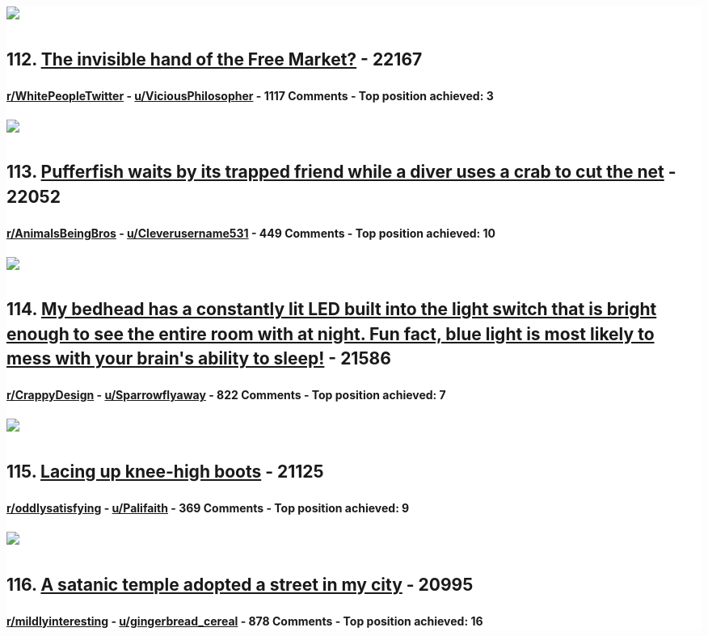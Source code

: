 <a href="https://i.redd.it/1nakm94umiz61.png"><img src="https://b.thumbs.redditmedia.com/iqRGPAFN6nii6pUzIaFOyPQoT4PDFIKQ02-AJJcIpXQ.jpg"></img></a>

## 112. [The invisible hand of the Free Market?](http://reddit.com/r/WhitePeopleTwitter/comments/ne1yob/the_invisible_hand_of_the_free_market/) - 22167
#### [r/WhitePeopleTwitter](http://reddit.com/r/WhitePeopleTwitter) - [u/ViciousPhilosopher](http://reddit.com/u/ViciousPhilosopher) - 1117 Comments - Top position achieved: 3

<a href="https://i.redd.it/ycb9pqli5kz61.jpg"><img src="https://b.thumbs.redditmedia.com/HQfnhvT2pR2dNQBOD8arP_jjXU1DetyiXWrVf5BuhKc.jpg"></img></a>

## 113. [Pufferfish waits by its trapped friend while a diver uses a crab to cut the net](http://reddit.com/r/AnimalsBeingBros/comments/ndznbl/pufferfish_waits_by_its_trapped_friend_while_a/) - 22052
#### [r/AnimalsBeingBros](http://reddit.com/r/AnimalsBeingBros) - [u/Cleverusername531](http://reddit.com/u/Cleverusername531) - 449 Comments - Top position achieved: 10

<a href="https://v.redd.it/dx3jf8zz5kz61"><img src="https://b.thumbs.redditmedia.com/4zsRKbvAnYgol8JstLtkUGYNheQKZWp4hx6csqXhjjk.jpg"></img></a>

## 114. [My bedhead has a constantly lit LED built into the light switch that is bright enough to see the entire room with at night. Fun fact, blue light is most likely to mess with your brain's ability to sleep!](http://reddit.com/r/CrappyDesign/comments/ndhl4k/my_bedhead_has_a_constantly_lit_led_built_into/) - 21586
#### [r/CrappyDesign](http://reddit.com/r/CrappyDesign) - [u/Sparrowflyaway](http://reddit.com/u/Sparrowflyaway) - 822 Comments - Top position achieved: 7

<a href="https://i.redd.it/ikfxhzkf6fz61.jpg"><img src="https://b.thumbs.redditmedia.com/MWEvSHvBxwJyVYjJX7WTwdRROzoumfLct1JTU90p09Y.jpg"></img></a>

## 115. [Lacing up knee-high boots](http://reddit.com/r/oddlysatisfying/comments/ndh2i5/lacing_up_kneehigh_boots/) - 21125
#### [r/oddlysatisfying](http://reddit.com/r/oddlysatisfying) - [u/Palifaith](http://reddit.com/u/Palifaith) - 369 Comments - Top position achieved: 9

<a href="https://v.redd.it/dg7uu3cg1fz61"><img src="https://a.thumbs.redditmedia.com/y3jFBlR8q29jL72LNjid8GdAktmOfcprHNpXgVBb4J8.jpg"></img></a>

## 116. [A satanic temple adopted a street in my city](http://reddit.com/r/mildlyinteresting/comments/ndiid7/a_satanic_temple_adopted_a_street_in_my_city/) - 20995
#### [r/mildlyinteresting](http://reddit.com/r/mildlyinteresting) - [u/gingerbread_cereal](http://reddit.com/u/gingerbread_cereal) - 878 Comments - Top position achieved: 16
